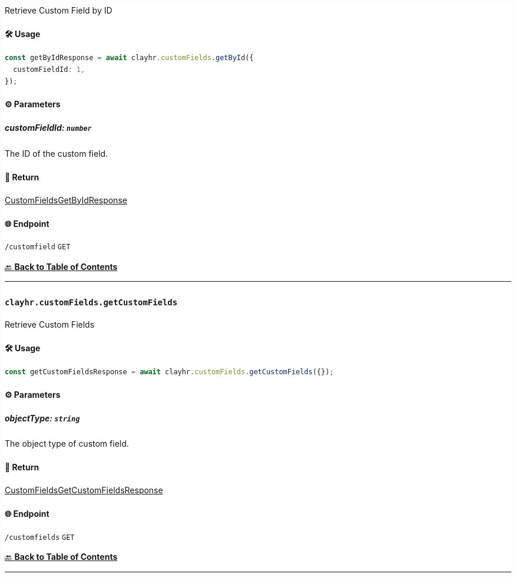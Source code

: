Retrieve Custom Field by ID

#### 🛠️ Usage<a id="🛠️-usage"></a>

```typescript
const getByIdResponse = await clayhr.customFields.getById({
  customFieldId: 1,
});
```

#### ⚙️ Parameters<a id="⚙️-parameters"></a>

##### customFieldId: `number`<a id="customfieldid-number"></a>

The ID of the custom field.

#### 🔄 Return<a id="🔄-return"></a>

[CustomFieldsGetByIdResponse](./models/custom-fields-get-by-id-response.ts)

#### 🌐 Endpoint<a id="🌐-endpoint"></a>

`/customfield` `GET`

[🔙 **Back to Table of Contents**](#table-of-contents)

---


### `clayhr.customFields.getCustomFields`<a id="clayhrcustomfieldsgetcustomfields"></a>

Retrieve Custom Fields

#### 🛠️ Usage<a id="🛠️-usage"></a>

```typescript
const getCustomFieldsResponse = await clayhr.customFields.getCustomFields({});
```

#### ⚙️ Parameters<a id="⚙️-parameters"></a>

##### objectType: `string`<a id="objecttype-string"></a>

The object type of custom field.

#### 🔄 Return<a id="🔄-return"></a>

[CustomFieldsGetCustomFieldsResponse](./models/custom-fields-get-custom-fields-response.ts)

#### 🌐 Endpoint<a id="🌐-endpoint"></a>

`/customfields` `GET`

[🔙 **Back to Table of Contents**](#table-of-contents)

---
